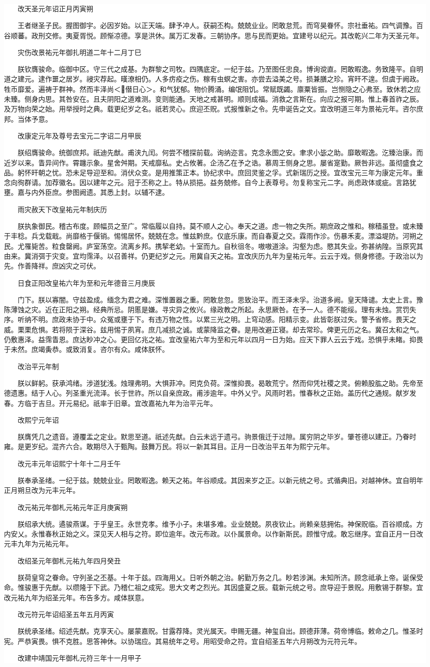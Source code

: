 　　改天圣元年诏正月丙寅朔 

　　王者继圣子民。握图御宇。必因岁始。以正天端。肆予冲人。获嗣丕构。兢兢业业。罔敢怠荒。而穹昊眷怀。宗社垂祐。四气调豫。百谷顺蕃。政刑交修。夷夏胥悦。顾惭凉德。享是洪休。属万汇发春。三朝协序。思与民而更始。宜建号以纪元。其改乾兴二年为天圣元年。 

　　灾伤改景祐元年御扎明道二年十二月丁巳 

　　朕钦膺骏命。临御中区。守三代之成基。为群黎之司牧。四隅底定。一纪于兹。乃至图任忠良。博询谠直。罔敢暇逸。务致隆平。自明道之建元。逮作噩之居岁。祲灾荐起。暵潦相仍。人多疠疫之伤。稼有虫螟之害。亦尝去溢美之号。损兼膳之珍。宵旰不遑。但虞于阙政。牲币靡爱。遍祷于群神。然而丰泽尚＜僣日心＞。和气犹郁。物价腾涌。编氓阻饥。常赋既蠲。廪粟皆振。岂恻隐之心弗至。致休若之应未臻。侧身内思。其咎安在。且夫阴阳之道难测。变则能通。天地之戒甚明。顺则成福。消救之言斯在。向应之报可期。惟上春首祚之辰。及万物向荣之始。用举授时之典。载更纪岁之名。祇若灵心。庶迎丕贶。式报惟新之令。先申诞告之文。宜改明道三年为景祐元年。咨尔庶邦。当体予意。 

　　改康定元年及尊号去宝元二字诏二月甲辰 

　　朕绍膺骏命。统御庶邦。祇迪先猷。甫浃九闰。何尝不稽探前载。询纳迩言。克念永图之安。聿求小毖之助。靡敢暇逸。汔臻治康。而近岁以来。眚异间作。霄躔示象。星舍舛期。天戒靡私。史占攸著。企汤乙在予之诰。慕周王侧身之思。屡省寔勤。厥咎非远。虽彻盛食之品。躬怀旰朝之忧。恐未足导迎至和。消伏众变。是用推策正本。协纪求中。庶回灵鉴之孚。式新瑞历之授。宜改宝元三年为康定元年。重念向徇群请。加荐徽名。因以建年之元。冠于丕称之上。特从损挹。益务兢修。自今上表尊号。勿复称宝元二字。尚虑政体或疵。言路犹壅。嘉与内外臣庶。参图阙遗。其悉上封。以辅不逮。 

　　雨灾赦天下改皇祐元年制庆历 

　　朕执象御民。稽古布度。顾幅员之至广。常临履以自持。莫不顺人之心。奉天之道。虑一物之失所。期庶政之惟和。稼穑虽登。或未臻于丰稔。兵戈载戢。尚靡格于偃销。惕惕居怀。兢兢在念。惟兹黔庶。仅底乐康。而自春夏之交。霖雨作沴。伤暴禾麦。漂溢堤防。河朔之民。尤罹毙苦。粒食罄阙。庐室荡空。流离乡邦。携挈老幼。十室而九。自秋徂冬。嗷嗷道涂。沟壑为虑。愍其失业。弥甚纳隍。当原究其由来。冀消弭于灾变。宜均霈泽。以召善祥。仍更纪岁之元。用冀自天之祐。宜改庆历九年为皇祐元年。云云于戏。侧身修德。于政治以为先。作善降祥。庶凶灾之可伏。 

　　日食正阳改皇祐六年为至和元年德音三月庚辰 

　　门下。朕以寡闇。守兹盈成。缅念为君之难。深惟置器之重。罔敢怠忽。思致治平。而王泽未孚。治道多阙。皇天降谴。太史上言。豫陈薄蚀之灾。近在正阳之朔。经典所忌。阴慝是嫌。寻灾异之攸兴。缘政教之所起。永思厥咎。在予一人。德不能绥。理有未烛。赏罚失序。听纳不明。庶政未协于中。众冤或壅于下。有违万物之性。以累三光之明。上穹动感。阳精示变。此皆彰朕过失。警予省修。畏天之威。栗栗危惧。若将陨于深谷。兹用惕于夙宵。庶几减损之诚。或蒙降监之眷。是用改避正寝。却去常珍。俾更元历之名。冀召太和之气。仍敷惠泽。益霈眚恩。庶达眇冲之心。更回亿兆之祐。宜改皇祐六年为至和元年以四月一日为始。应天下罪人云云于戏。恐惧乎未睹。抑畏于未然。庶竭夤恭。或致消复。咨尔有众。咸体朕怀。 

　　改治平元年制 

　　朕以鲜躬。获承鸿绪。涉道犹浅。烛理弗明。大惧菲冲。罔克负荷。深惟抑畏。曷敢荒宁。然而仰凭社稷之灵。俯赖股肱之助。先帝至德遗惠。结于人心。列圣重光流泽。长于世祚。所以自亲庶政。甫涉逾年。中外乂宁。风雨时若。惟春秋之正始。盖历代之通规。献岁发春。方临于吉旦。开元易纪。祇率于旧章。宜改嘉祐九年为治平元年。 

　　改熙宁元年诏 

　　朕膺凭几之遗音。遵覆盂之定业。默思至道。祇述先猷。白云未远于遗弓。驹景俄迁于过隙。属穷阴之毕岁。肇苍德以建正。乃眷时雍。是更岁纪。混齐六合。敢期尽入于甄陶。鼓舞万民。将以一新其耳目。正月一日改治平五年为熙宁元年。 

　　改元丰元年诏熙宁十年十二月壬午 

　　朕奉承圣绪。一纪于兹。兢兢业业。罔敢暇逸。赖天之祐。年谷顺成。其因来岁之正。以新元统之号。式循典旧。对越神休。宜自明年正月朔旦改为元丰元年。 

　　改元祐元年御札元祐元年正月庚寅朔 

　　朕绍承大统。遹骏燕谋。于乎皇王。永世克孝。维予小子。未堪多难。业业兢兢。夙夜钦止。尚赖亲慈拥佑。神保贶临。百谷顺成。方内安乂。永惟春秋正始之义。深见天人相与之符。即位逾年。改元布政。以仆属景命。以作新斯民。顾惟守成。敢忘继序。宜自正月一日改元丰九年为元祐元年。 

　　改绍圣元年御札元祐九年四月癸丑 

　　朕荷皇穹之眷命。守列圣之丕基。十年于兹。四海用乂。日听外朝之治。躬勤万务之几。眇若涉渊。未知所济。顾念祗承上帝。诞保受命。惟骏惠于先猷。以缵隆于下武。乃稽仁祖之成宪。思大文考之烈光。其因盛夏之辰。载新元统之号。庶导迎于景贶。用敷锡于群黎。宜改元祐九年为绍圣元年。布告多方。咸体朕意。 

　　改元符元年诏绍圣五年五月丙寅 

　　朕统承圣绪。绍述先猷。克享天心。屡蒙嘉贶。甘露荐降。灵光属天。申赐无疆。神玺自出。顾德菲薄。荷帝博临。敕命之几。惟圣时宪。严恭寅畏。惧不克胜。思答神休。以协瑞应。其易统年之号。用昭受命之符。宜自绍圣五年六月朔改为元符元年。 

　　改建中靖国元年御札元符三年十一月甲子 
